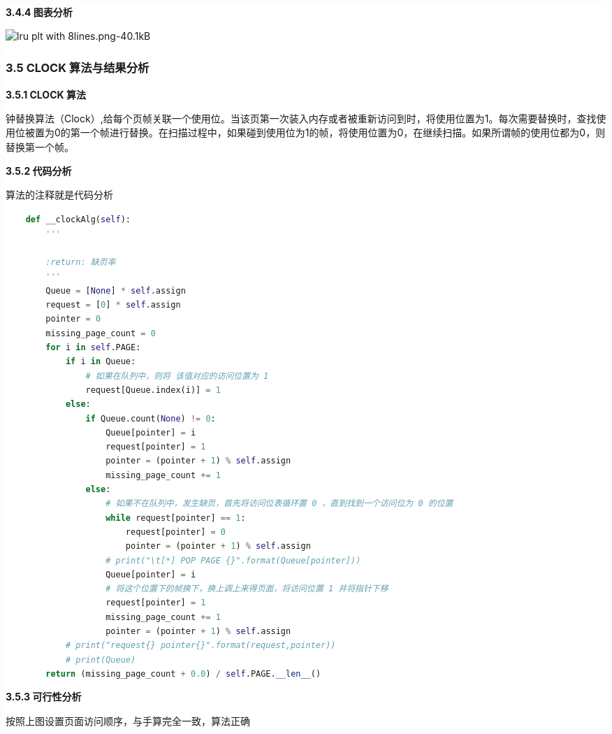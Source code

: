 
**3.4.4 图表分析**

![lru plt with 8lines.png-40.1kB][5]

### 3.5 CLOCK 算法与结果分析

**3.5.1 CLOCK 算法**

钟替换算法（Clock）,给每个页帧关联一个使用位。当该页第一次装入内存或者被重新访问到时，将使用位置为1。每次需要替换时，查找使用位被置为0的第一个帧进行替换。在扫描过程中，如果碰到使用位为1的帧，将使用位置为0，在继续扫描。如果所谓帧的使用位都为0，则替换第一个帧。

**3.5.2 代码分析**

算法的注释就是代码分析
```python
    def __clockAlg(self):
        '''

        :return: 缺页率
        '''
        Queue = [None] * self.assign
        request = [0] * self.assign
        pointer = 0
        missing_page_count = 0
        for i in self.PAGE:
            if i in Queue:
                # 如果在队列中，则将 该值对应的访问位置为 1
                request[Queue.index(i)] = 1
            else:
                if Queue.count(None) != 0:
                    Queue[pointer] = i
                    request[pointer] = 1
                    pointer = (pointer + 1) % self.assign
                    missing_page_count += 1
                else:
                    # 如果不在队列中，发生缺页，首先将访问位表循环置 0 ，直到找到一个访问位为 0 的位置
                    while request[pointer] == 1:
                        request[pointer] = 0
                        pointer = (pointer + 1) % self.assign
                    # print("\t[*] POP PAGE {}".format(Queue[pointer]))
                    Queue[pointer] = i
                    # 将这个位置下的帧换下，换上调上来得页面，将访问位置 1 并将指针下移
                    request[pointer] = 1
                    missing_page_count += 1
                    pointer = (pointer + 1) % self.assign
            # print("request{} pointer{}".format(request,pointer))
            # print(Queue)
        return (missing_page_count + 0.0) / self.PAGE.__len__()
```

**3.5.3 可行性分析**

按照上图设置页面访问顺序，与手算完全一致，算法正确


  [1]: http://static.zybuluo.com/shaobaobaoer/8dbuam8swgbma8a1khkg01qk/TIM%E5%9B%BE%E7%89%8720181228124557.png
  [2]: http://static.zybuluo.com/shaobaobaoer/ukh5f5r43299wwlclx4ib91y/fifo%20plt%20with%208lines.png
  [3]: http://static.zybuluo.com/shaobaobaoer/hwc49eeg526e76sj7euw2pbf/TIM%E6%88%AA%E5%9B%BE20181228131218.png
  [4]: http://static.zybuluo.com/shaobaobaoer/vb751wodllyttg1fatbg90o3/opt%20plt%20with%208lines.png
  [5]: http://static.zybuluo.com/shaobaobaoer/yvdfr8mbubh32s2fauxcbxsu/lru%20plt%20with%208lines.png
  [6]: http://static.zybuluo.com/shaobaobaoer/v5sjearoccuwb3xgwxv6whkz/clock%20plt%20with%208lines.png
  [7]: http://static.zybuluo.com/shaobaobaoer/0udzj3r47wnegrrm0ixefynr/4%20alg%20analyze%20with%20page%20size%201.png
  [8]: http://static.zybuluo.com/shaobaobaoer/7o9ez7xmrs3pg0kr41wjijdl/4%20alg%20analyze%20with%20page%20size%202.png
  [9]: http://static.zybuluo.com/shaobaobaoer/h637hw1fzujpclp7dq8eet2m/4%20alg%20analyze%20with%20page%20size%203.png